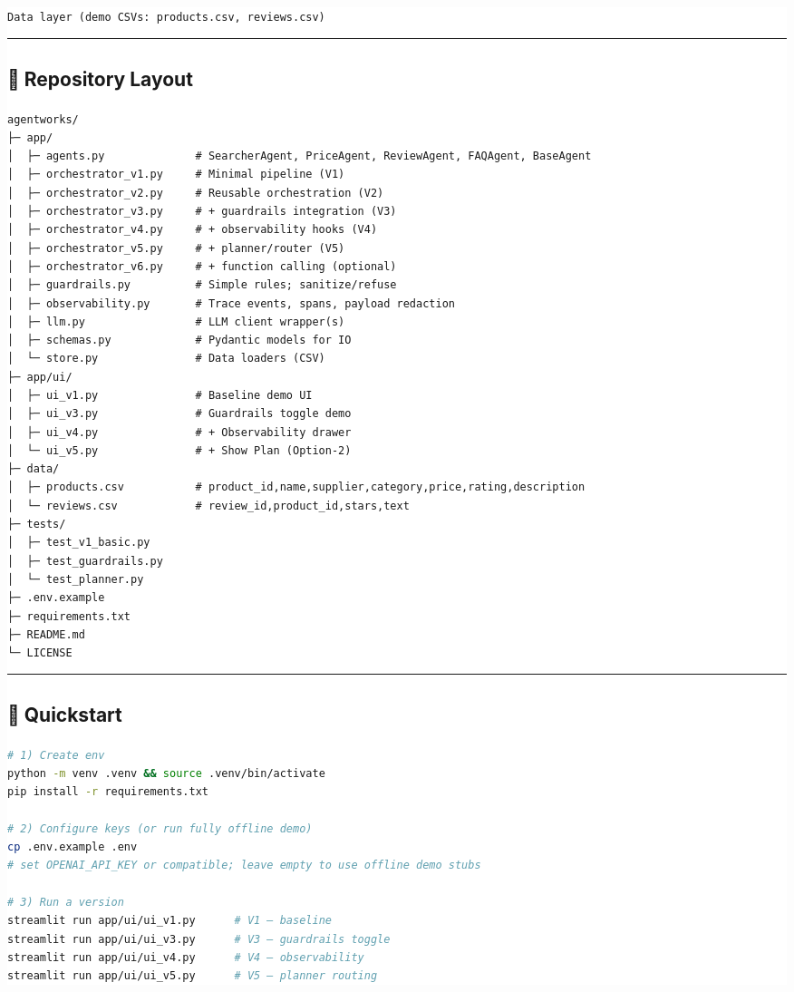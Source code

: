 ```
Data layer (demo CSVs: products.csv, reviews.csv)
```

---

## 📁 Repository Layout

```
agentworks/
├─ app/
│  ├─ agents.py              # SearcherAgent, PriceAgent, ReviewAgent, FAQAgent, BaseAgent
│  ├─ orchestrator_v1.py     # Minimal pipeline (V1)
│  ├─ orchestrator_v2.py     # Reusable orchestration (V2)
│  ├─ orchestrator_v3.py     # + guardrails integration (V3)
│  ├─ orchestrator_v4.py     # + observability hooks (V4)
│  ├─ orchestrator_v5.py     # + planner/router (V5)
│  ├─ orchestrator_v6.py     # + function calling (optional)
│  ├─ guardrails.py          # Simple rules; sanitize/refuse
│  ├─ observability.py       # Trace events, spans, payload redaction
│  ├─ llm.py                 # LLM client wrapper(s)
│  ├─ schemas.py             # Pydantic models for IO
│  └─ store.py               # Data loaders (CSV)
├─ app/ui/
│  ├─ ui_v1.py               # Baseline demo UI
│  ├─ ui_v3.py               # Guardrails toggle demo
│  ├─ ui_v4.py               # + Observability drawer
│  └─ ui_v5.py               # + Show Plan (Option‑2)
├─ data/
│  ├─ products.csv           # product_id,name,supplier,category,price,rating,description
│  └─ reviews.csv            # review_id,product_id,stars,text
├─ tests/
│  ├─ test_v1_basic.py
│  ├─ test_guardrails.py
│  └─ test_planner.py
├─ .env.example
├─ requirements.txt
├─ README.md
└─ LICENSE
```

---

## 🚀 Quickstart

```bash
# 1) Create env
python -m venv .venv && source .venv/bin/activate
pip install -r requirements.txt

# 2) Configure keys (or run fully offline demo)
cp .env.example .env
# set OPENAI_API_KEY or compatible; leave empty to use offline demo stubs

# 3) Run a version
streamlit run app/ui/ui_v1.py      # V1 – baseline
streamlit run app/ui/ui_v3.py      # V3 – guardrails toggle
streamlit run app/ui/ui_v4.py      # V4 – observability
streamlit run app/ui/ui_v5.py      # V5 – planner routing
```

